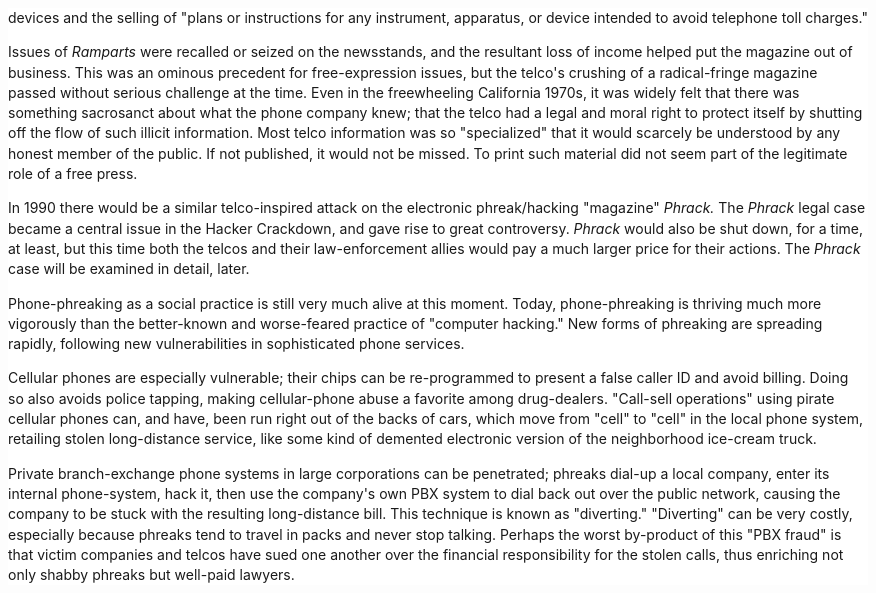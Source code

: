 devices and the selling of "plans or instructions for any
instrument, apparatus, or device intended to avoid
telephone toll charges."

Issues of *Ramparts* were recalled or seized on the
newsstands, and the resultant loss of income helped put
the magazine out of business.  This was an ominous
precedent for free-expression issues, but the telco's
crushing of a radical-fringe magazine passed without
serious challenge at the time.  Even in the freewheeling
California 1970s, it was widely felt that there was
something sacrosanct about what the phone company
knew; that the telco had a legal and moral right to protect
itself by shutting off the flow of such illicit information.
Most telco information was so "specialized" that it would
scarcely be understood by any honest member of the
public.   If not published, it would not be missed.   To
print
such material did not seem part of the legitimate role of a
free press.

In 1990 there would be a similar telco-inspired attack
on the electronic phreak/hacking "magazine" *Phrack.*
The *Phrack* legal case became a central issue in the
Hacker Crackdown, and gave rise to great controversy.
*Phrack* would also be shut down, for a  time, at least, but
this time both the telcos and their law-enforcement allies
would pay a much larger price for their actions.  The
*Phrack* case will be examined in detail, later.

Phone-phreaking as a social practice is still very
much alive at this moment.  Today, phone-phreaking is
thriving much more vigorously than the better-known and
worse-feared practice of "computer hacking."  New forms
of phreaking are spreading rapidly, following new
vulnerabilities in sophisticated phone services.

Cellular phones are especially vulnerable; their chips
can be re-programmed to present a false caller ID and
avoid billing.   Doing so also avoids police tapping, making
cellular-phone abuse a favorite among drug-dealers.
"Call-sell operations" using pirate cellular phones can, and
have, been run right out of the backs of cars, which move
from "cell" to "cell" in the local phone system, retailing
stolen long-distance service, like some kind of demented
electronic version of the neighborhood ice-cream truck.

Private branch-exchange phone systems in large
corporations can be penetrated; phreaks dial-up a local
company, enter its internal phone-system, hack it, then
use the company's own PBX system to dial back out over
the public network, causing the company to be stuck with
the resulting long-distance bill.  This technique is known
as "diverting."  "Diverting"  can be very costly, especially
because phreaks tend to travel in packs and never stop
talking.   Perhaps the worst by-product of this "PBX fraud"
is that victim companies and telcos have sued one another
over the financial responsibility for the stolen calls, thus
enriching not only shabby phreaks but well-paid lawyers.
